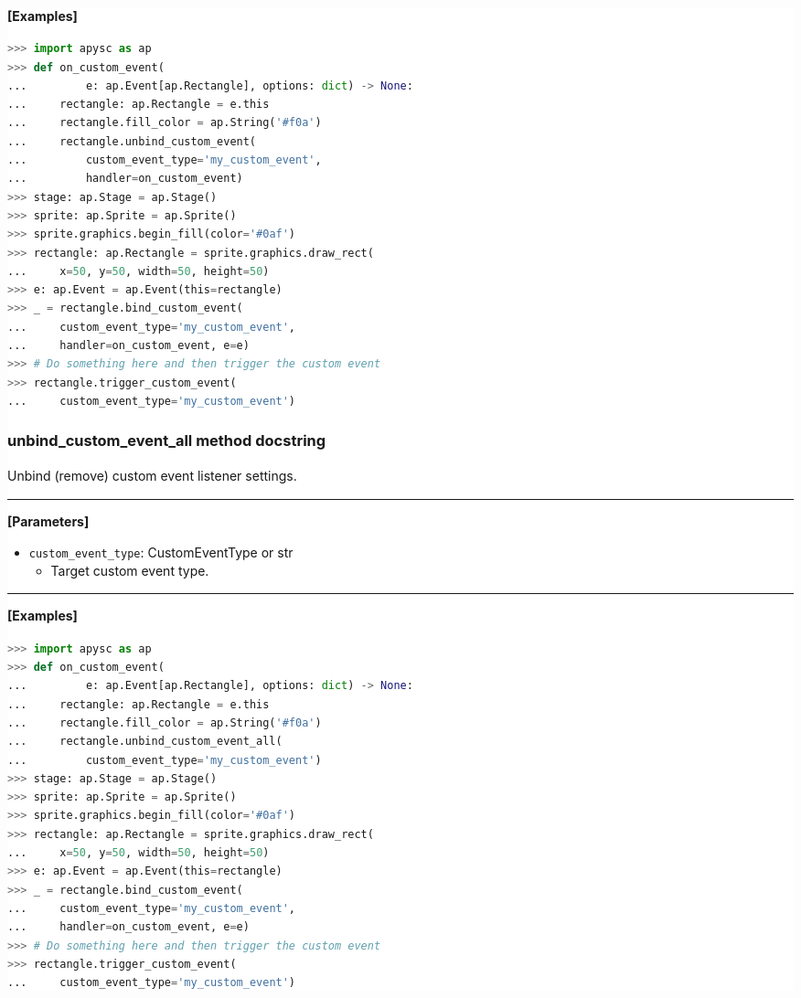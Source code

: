 **[Examples]**

```py
>>> import apysc as ap
>>> def on_custom_event(
...         e: ap.Event[ap.Rectangle], options: dict) -> None:
...     rectangle: ap.Rectangle = e.this
...     rectangle.fill_color = ap.String('#f0a')
...     rectangle.unbind_custom_event(
...         custom_event_type='my_custom_event',
...         handler=on_custom_event)
>>> stage: ap.Stage = ap.Stage()
>>> sprite: ap.Sprite = ap.Sprite()
>>> sprite.graphics.begin_fill(color='#0af')
>>> rectangle: ap.Rectangle = sprite.graphics.draw_rect(
...     x=50, y=50, width=50, height=50)
>>> e: ap.Event = ap.Event(this=rectangle)
>>> _ = rectangle.bind_custom_event(
...     custom_event_type='my_custom_event',
...     handler=on_custom_event, e=e)
>>> # Do something here and then trigger the custom event
>>> rectangle.trigger_custom_event(
...     custom_event_type='my_custom_event')
```

### unbind_custom_event_all method docstring

Unbind (remove) custom event listener settings.<hr>

**[Parameters]**

- `custom_event_type`: CustomEventType or str
  - Target custom event type.

<hr>

**[Examples]**

```py
>>> import apysc as ap
>>> def on_custom_event(
...         e: ap.Event[ap.Rectangle], options: dict) -> None:
...     rectangle: ap.Rectangle = e.this
...     rectangle.fill_color = ap.String('#f0a')
...     rectangle.unbind_custom_event_all(
...         custom_event_type='my_custom_event')
>>> stage: ap.Stage = ap.Stage()
>>> sprite: ap.Sprite = ap.Sprite()
>>> sprite.graphics.begin_fill(color='#0af')
>>> rectangle: ap.Rectangle = sprite.graphics.draw_rect(
...     x=50, y=50, width=50, height=50)
>>> e: ap.Event = ap.Event(this=rectangle)
>>> _ = rectangle.bind_custom_event(
...     custom_event_type='my_custom_event',
...     handler=on_custom_event, e=e)
>>> # Do something here and then trigger the custom event
>>> rectangle.trigger_custom_event(
...     custom_event_type='my_custom_event')
```
